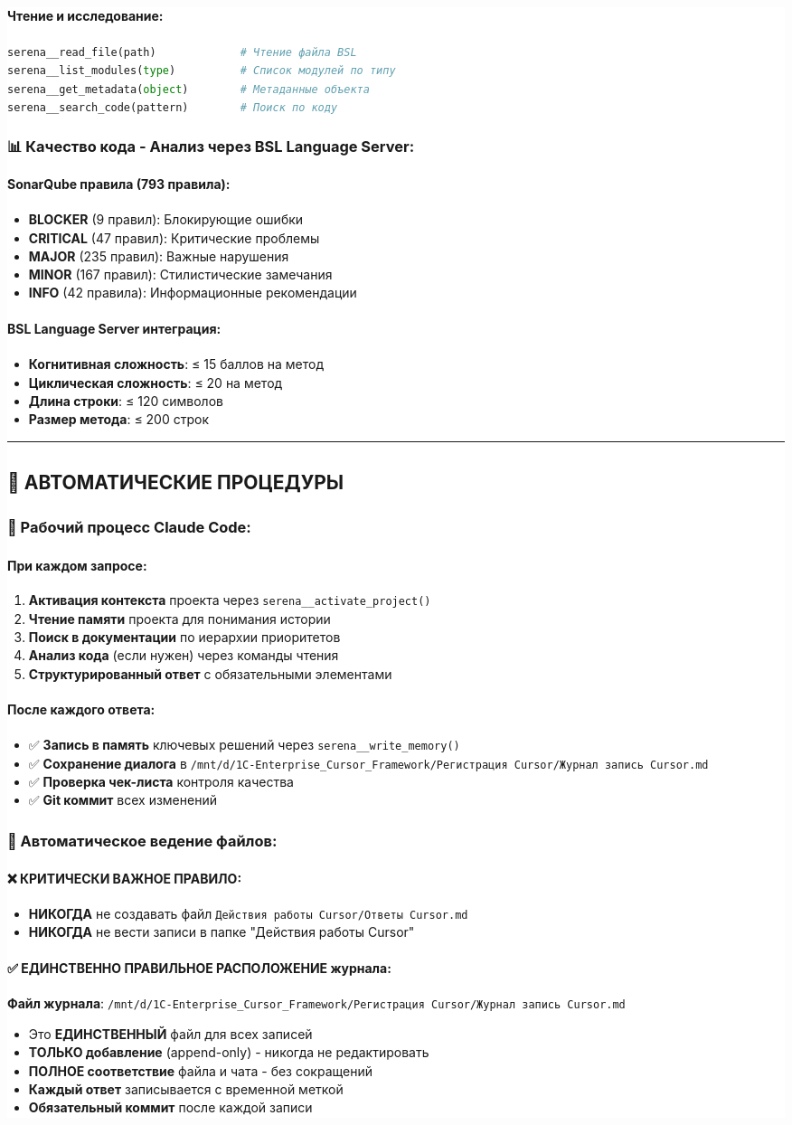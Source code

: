 #### **Чтение и исследование:**
```python
serena__read_file(path)             # Чтение файла BSL
serena__list_modules(type)          # Список модулей по типу
serena__get_metadata(object)        # Метаданные объекта
serena__search_code(pattern)        # Поиск по коду
```

### 📊 Качество кода - Анализ через BSL Language Server:

#### **SonarQube правила (793 правила):**
- **BLOCKER** (9 правил): Блокирующие ошибки
- **CRITICAL** (47 правил): Критические проблемы  
- **MAJOR** (235 правил): Важные нарушения
- **MINOR** (167 правил): Стилистические замечания
- **INFO** (42 правила): Информационные рекомендации

#### **BSL Language Server интеграция:**
- **Когнитивная сложность**: ≤ 15 баллов на метод
- **Циклическая сложность**: ≤ 20 на метод
- **Длина строки**: ≤ 120 символов  
- **Размер метода**: ≤ 200 строк

---

## 🚀 АВТОМАТИЧЕСКИЕ ПРОЦЕДУРЫ

### 🔄 Рабочий процесс Claude Code:

#### **При каждом запросе:**
1. **Активация контекста** проекта через `serena__activate_project()`
2. **Чтение памяти** проекта для понимания истории
3. **Поиск в документации** по иерархии приоритетов
4. **Анализ кода** (если нужен) через команды чтения
5. **Структурированный ответ** с обязательными элементами

#### **После каждого ответа:**
- ✅ **Запись в память** ключевых решений через `serena__write_memory()`
- ✅ **Сохранение диалога** в `/mnt/d/1C-Enterprise_Cursor_Framework/Регистрация Cursor/Журнал запись Cursor.md`
- ✅ **Проверка чек-листа** контроля качества
- ✅ **Git коммит** всех изменений

### 📝 Автоматическое ведение файлов:

#### ❌ КРИТИЧЕСКИ ВАЖНОЕ ПРАВИЛО:
- **НИКОГДА** не создавать файл `Действия работы Cursor/Ответы Cursor.md`
- **НИКОГДА** не вести записи в папке "Действия работы Cursor"

#### ✅ ЕДИНСТВЕННО ПРАВИЛЬНОЕ РАСПОЛОЖЕНИЕ журнала:
**Файл журнала**: `/mnt/d/1C-Enterprise_Cursor_Framework/Регистрация Cursor/Журнал запись Cursor.md`
- Это **ЕДИНСТВЕННЫЙ** файл для всех записей
- **ТОЛЬКО добавление** (append-only) - никогда не редактировать
- **ПОЛНОЕ соответствие** файла и чата - без сокращений  
- **Каждый ответ** записывается с временной меткой
- **Обязательный коммит** после каждой записи
